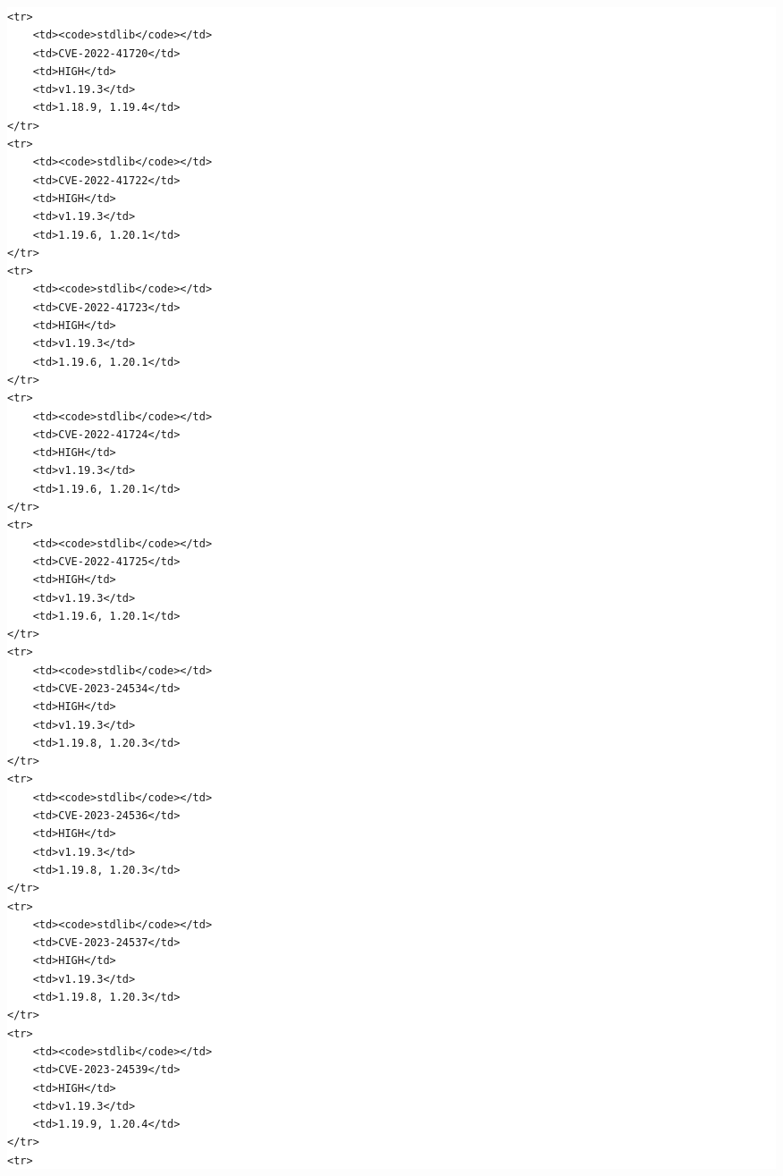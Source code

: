     <tr>
        <td><code>stdlib</code></td>
        <td>CVE-2022-41720</td>
        <td>HIGH</td>
        <td>v1.19.3</td>
        <td>1.18.9, 1.19.4</td>
    </tr>
    <tr>
        <td><code>stdlib</code></td>
        <td>CVE-2022-41722</td>
        <td>HIGH</td>
        <td>v1.19.3</td>
        <td>1.19.6, 1.20.1</td>
    </tr>
    <tr>
        <td><code>stdlib</code></td>
        <td>CVE-2022-41723</td>
        <td>HIGH</td>
        <td>v1.19.3</td>
        <td>1.19.6, 1.20.1</td>
    </tr>
    <tr>
        <td><code>stdlib</code></td>
        <td>CVE-2022-41724</td>
        <td>HIGH</td>
        <td>v1.19.3</td>
        <td>1.19.6, 1.20.1</td>
    </tr>
    <tr>
        <td><code>stdlib</code></td>
        <td>CVE-2022-41725</td>
        <td>HIGH</td>
        <td>v1.19.3</td>
        <td>1.19.6, 1.20.1</td>
    </tr>
    <tr>
        <td><code>stdlib</code></td>
        <td>CVE-2023-24534</td>
        <td>HIGH</td>
        <td>v1.19.3</td>
        <td>1.19.8, 1.20.3</td>
    </tr>
    <tr>
        <td><code>stdlib</code></td>
        <td>CVE-2023-24536</td>
        <td>HIGH</td>
        <td>v1.19.3</td>
        <td>1.19.8, 1.20.3</td>
    </tr>
    <tr>
        <td><code>stdlib</code></td>
        <td>CVE-2023-24537</td>
        <td>HIGH</td>
        <td>v1.19.3</td>
        <td>1.19.8, 1.20.3</td>
    </tr>
    <tr>
        <td><code>stdlib</code></td>
        <td>CVE-2023-24539</td>
        <td>HIGH</td>
        <td>v1.19.3</td>
        <td>1.19.9, 1.20.4</td>
    </tr>
    <tr>